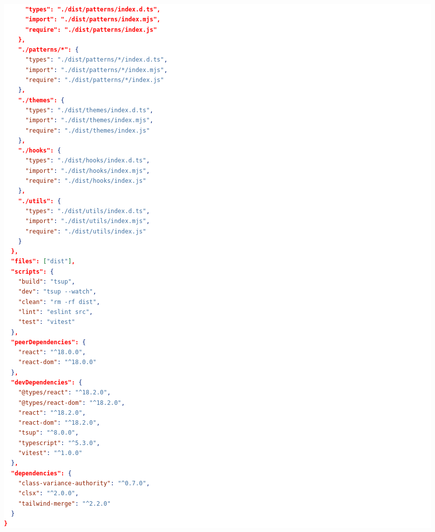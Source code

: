 ```json
      "types": "./dist/patterns/index.d.ts",
      "import": "./dist/patterns/index.mjs",
      "require": "./dist/patterns/index.js"
    },
    "./patterns/*": {
      "types": "./dist/patterns/*/index.d.ts",
      "import": "./dist/patterns/*/index.mjs",
      "require": "./dist/patterns/*/index.js"
    },
    "./themes": {
      "types": "./dist/themes/index.d.ts",
      "import": "./dist/themes/index.mjs",
      "require": "./dist/themes/index.js"
    },
    "./hooks": {
      "types": "./dist/hooks/index.d.ts",
      "import": "./dist/hooks/index.mjs",
      "require": "./dist/hooks/index.js"
    },
    "./utils": {
      "types": "./dist/utils/index.d.ts",
      "import": "./dist/utils/index.mjs",
      "require": "./dist/utils/index.js"
    }
  },
  "files": ["dist"],
  "scripts": {
    "build": "tsup",
    "dev": "tsup --watch",
    "clean": "rm -rf dist",
    "lint": "eslint src",
    "test": "vitest"
  },
  "peerDependencies": {
    "react": "^18.0.0",
    "react-dom": "^18.0.0"
  },
  "devDependencies": {
    "@types/react": "^18.2.0",
    "@types/react-dom": "^18.2.0",
    "react": "^18.2.0",
    "react-dom": "^18.2.0",
    "tsup": "^8.0.0",
    "typescript": "^5.3.0",
    "vitest": "^1.0.0"
  },
  "dependencies": {
    "class-variance-authority": "^0.7.0",
    "clsx": "^2.0.0",
    "tailwind-merge": "^2.2.0"
  }
}
```
